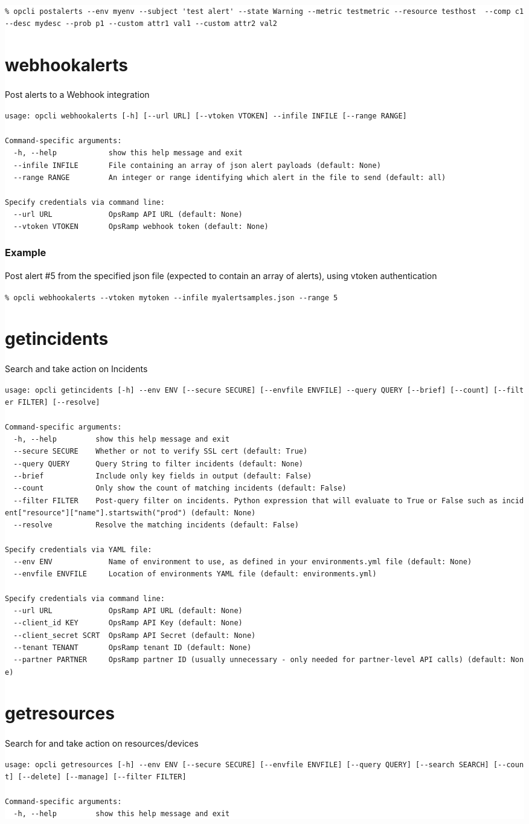     % opcli postalerts --env myenv --subject 'test alert' --state Warning --metric testmetric --resource testhost  --comp c1 --desc mydesc --prob p1 --custom attr1 val1 --custom attr2 val2
# <a id="webhookalerts"></a>webhookalerts
Post alerts to a Webhook integration
```shell
usage: opcli webhookalerts [-h] [--url URL] [--vtoken VTOKEN] --infile INFILE [--range RANGE]

Command-specific arguments:
  -h, --help            show this help message and exit
  --infile INFILE       File containing an array of json alert payloads (default: None)
  --range RANGE         An integer or range identifying which alert in the file to send (default: all)

Specify credentials via command line:
  --url URL             OpsRamp API URL (default: None)
  --vtoken VTOKEN       OpsRamp webhook token (default: None)
```
### Example
Post alert #5 from the specified json file (expected to contain an array of alerts), using vtoken authentication

    % opcli webhookalerts --vtoken mytoken --infile myalertsamples.json --range 5

# <a id="getincidents"></a>getincidents
Search and take action on Incidents
```shell
usage: opcli getincidents [-h] --env ENV [--secure SECURE] [--envfile ENVFILE] --query QUERY [--brief] [--count] [--filter FILTER] [--resolve]

Command-specific arguments:
  -h, --help         show this help message and exit
  --secure SECURE    Whether or not to verify SSL cert (default: True)
  --query QUERY      Query String to filter incidents (default: None)
  --brief            Include only key fields in output (default: False)
  --count            Only show the count of matching incidents (default: False)
  --filter FILTER    Post-query filter on incidents. Python expression that will evaluate to True or False such as incident["resource"]["name"].startswith("prod") (default: None)
  --resolve          Resolve the matching incidents (default: False)

Specify credentials via YAML file:
  --env ENV             Name of environment to use, as defined in your environments.yml file (default: None)
  --envfile ENVFILE     Location of environments YAML file (default: environments.yml)

Specify credentials via command line:
  --url URL             OpsRamp API URL (default: None)
  --client_id KEY       OpsRamp API Key (default: None)
  --client_secret SCRT  OpsRamp API Secret (default: None)
  --tenant TENANT       OpsRamp tenant ID (default: None)
  --partner PARTNER     OpsRamp partner ID (usually unnecessary - only needed for partner-level API calls) (default: None)
```
# <a id="getresources"></a>getresources
Search for and take action on resources/devices
```shell
usage: opcli getresources [-h] --env ENV [--secure SECURE] [--envfile ENVFILE] [--query QUERY] [--search SEARCH] [--count] [--delete] [--manage] [--filter FILTER]

Command-specific arguments:
  -h, --help         show this help message and exit
```